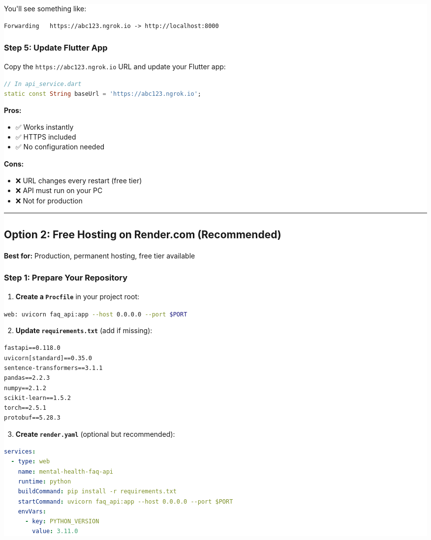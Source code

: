 You'll see something like:
```
Forwarding   https://abc123.ngrok.io -> http://localhost:8000
```

### Step 5: Update Flutter App

Copy the `https://abc123.ngrok.io` URL and update your Flutter app:

```dart
// In api_service.dart
static const String baseUrl = 'https://abc123.ngrok.io';
```

**Pros:**
- ✅ Works instantly
- ✅ HTTPS included
- ✅ No configuration needed

**Cons:**
- ❌ URL changes every restart (free tier)
- ❌ API must run on your PC
- ❌ Not for production

---

## Option 2: Free Hosting on Render.com (Recommended)

**Best for:** Production, permanent hosting, free tier available

### Step 1: Prepare Your Repository

1. **Create a `Procfile`** in your project root:

```bash
web: uvicorn faq_api:app --host 0.0.0.0 --port $PORT
```

2. **Update `requirements.txt`** (add if missing):

```txt
fastapi==0.118.0
uvicorn[standard]==0.35.0
sentence-transformers==3.1.1
pandas==2.2.3
numpy==2.1.2
scikit-learn==1.5.2
torch==2.5.1
protobuf==5.28.3
```

3. **Create `render.yaml`** (optional but recommended):

```yaml
services:
  - type: web
    name: mental-health-faq-api
    runtime: python
    buildCommand: pip install -r requirements.txt
    startCommand: uvicorn faq_api:app --host 0.0.0.0 --port $PORT
    envVars:
      - key: PYTHON_VERSION
        value: 3.11.0
```
